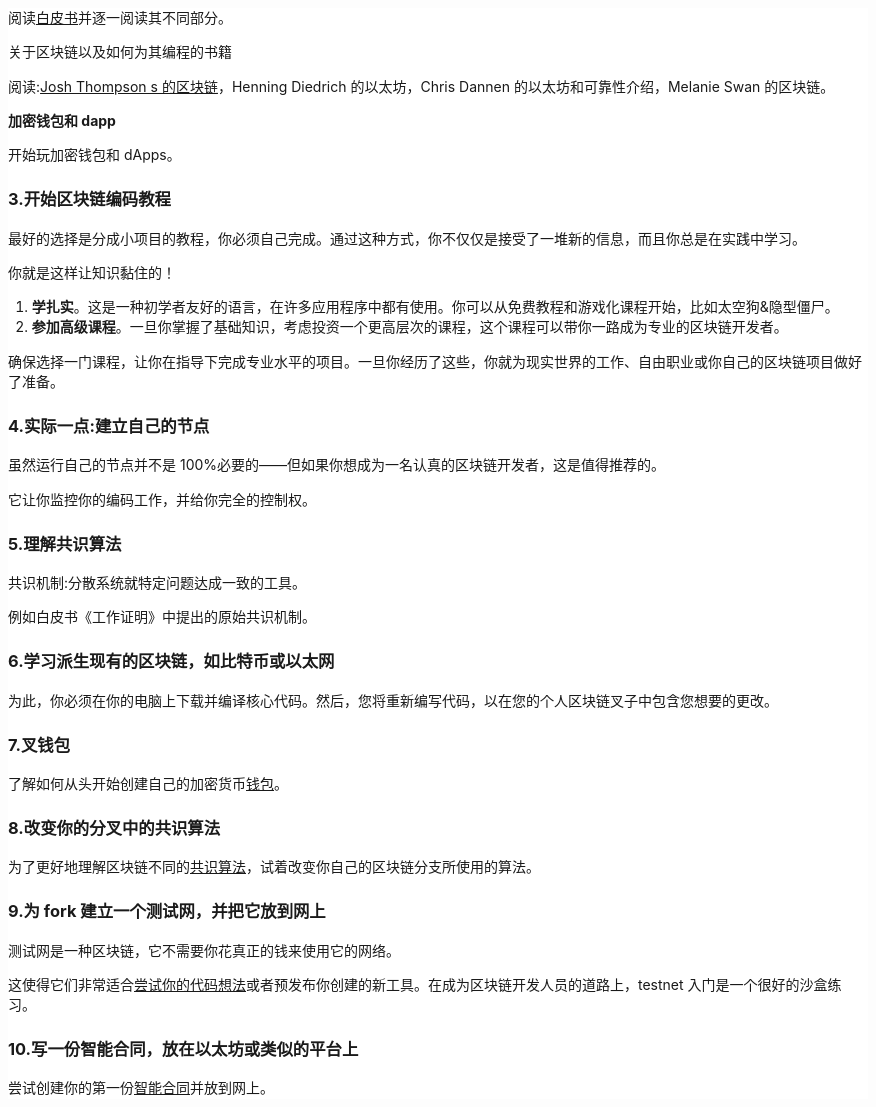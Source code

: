 阅读[白皮书](https://bitcoin.org/bitcoin.pdf)并逐一阅读其不同部分。

关于区块链以及如何为其编程的书籍

阅读:[Josh Thompson s 的区块链](https://www.amazon.com/Blockchain-Beginners-Technology-Leveraging-Programming-ebook/dp/B0711RN8KJ)，Henning Diedrich 的以太坊，Chris Dannen 的以太坊和可靠性介绍，Melanie Swan 的区块链。

**加密钱包和 dapp**

开始玩加密钱包和 dApps。

### 3.开始区块链编码教程

最好的选择是分成小项目的教程，你必须自己完成。通过这种方式，你不仅仅是接受了一堆新的信息，而且你总是在实践中学习。

你就是这样让知识黏住的！

1.  **学扎实**。这是一种初学者友好的语言，在许多应用程序中都有使用。你可以从免费教程和游戏化课程开始，比如太空狗&隐型僵尸。
2.  **参加高级课程**。一旦你掌握了基础知识，考虑投资一个更高层次的课程，这个课程可以带你一路成为专业的区块链开发者。

确保选择一门课程，让你在指导下完成专业水平的项目。一旦你经历了这些，你就为现实世界的工作、自由职业或你自己的区块链项目做好了准备。

### 4.实际一点:建立自己的节点

虽然运行自己的节点并不是 100%必要的——但如果你想成为一名认真的区块链开发者，这是值得推荐的。

它让你监控你的编码工作，并给你完全的控制权。

### 5.理解共识算法

共识机制:分散系统就特定问题达成一致的工具。

例如白皮书《工作证明》中提出的原始共识机制。

### 6.学习派生现有的区块链，如比特币或以太网

为此，你必须在你的电脑上下载并编译核心代码。然后，您将重新编写代码，以在您的个人区块链叉子中包含您想要的更改。

### 7.叉钱包

了解如何从头开始创建自己的加密货币[钱包](https://blog.chain.link/how-to-build-a-crypto-wallet/)。

### 8.改变你的分叉中的共识算法

为了更好地理解区块链不同的[共识算法](https://www.investopedia.com/terms/c/consensus-mechanism-cryptocurrency.asp)，试着改变你自己的区块链分支所使用的算法。

### 9.为 fork 建立一个测试网，并把它放到网上

测试网是一种区块链，它不需要你花真正的钱来使用它的网络。

这使得它们非常适合[尝试你的代码想法](https://simpleprogrammer.com/testing-blockchain-applications/)或者预发布你创建的新工具。在成为区块链开发人员的道路上，testnet 入门是一个很好的沙盒练习。

### 10.写一份智能合同，放在以太坊或类似的平台上

尝试创建你的第一份[智能合同](https://ethereum.org/en/developers/docs/smart-contracts/)并放到网上。
